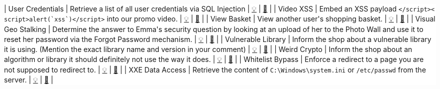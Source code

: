 | User Credentials           | Retrieve a list of all user credentials via SQL Injection                                                                                                                                                                                                                                                                                                         | [💡](injection.md#retrieve-a-list-of-all-user-credentials-via-sql-injection)                                                                   | [📕](../appendix/solutions.md#retrieve-a-list-of-all-user-credentials-via-sql-injection)                                                     |
| Video XSS                  | Embed an XSS payload ``</script><script>alert(`xss`)</script>`` into our promo video.                                                                                                                                                                                                                                                                             | [💡](xss.md#embed-an-xss-payload-into-our-promo-video)                                                                                         | [📕](../appendix/solutions.md#embed-an-xss-payload-into-our-promo-video)                                                                     |
| View Basket                | View another user's shopping basket.                                                                                                                                                                                                                                                                                                                              | [💡](broken-access-control.md#view-another-users-shopping-basket)                                                                              | [📕](../appendix/solutions.md#view-another-users-shopping-basket)                                                                            |
| Visual Geo Stalking        | Determine the answer to Emma's security question by looking at an upload of her to the Photo Wall and use it to reset her password via the Forgot Password mechanism.                                                                                                                                                                                             | [💡](sensitive-data-exposure.md#determine-the-answer-to-emmas-security-question)                                                               | [📕](../appendix/solutions.md#determine-the-answer-to-emmas-security-question)                                                               |
| Vulnerable Library         | Inform the shop about a vulnerable library it is using. (Mention the exact library name and version in your comment)                                                                                                                                                                                                                                              | [💡](vulnerable-components.md#inform-the-shop-about-a-vulnerable-library-it-is-using)                                                          | [📕](../appendix/solutions.md#inform-the-shop-about-a-vulnerable-library-it-is-using)                                                        |
| Weird Crypto               | Inform the shop about an algorithm or library it should definitely not use the way it does.                                                                                                                                                                                                                                                                       | [💡](cryptographic-issues.md#inform-the-shop-about-an-algorithm-or-library-it-should-definitely-not-use-the-way-it-does)                       | [📕](../appendix/solutions.md#inform-the-shop-about-an-algorithm-or-library-it-should-definitely-not-use-the-way-it-does)                    |
| Whitelist Bypass           | Enforce a redirect to a page you are not supposed to redirect to.                                                                                                                                                                                                                                                                                                 | [💡](unvalidated-redirects.md#enforce-a-redirect-to-a-page-you-are-not-supposed-to-redirect-to)                                                | [📕](../appendix/solutions.md#enforce-a-redirect-to-a-page-you-are-not-supposed-to-redirect-to)                                              |
| XXE Data Access            | Retrieve the content of `C:\Windows\system.ini` or `/etc/passwd` from the server.                                                                                                                                                                                                                                                                                 | [💡](xxe.md#retrieve-the-content-of-cwindowssystemini-or-etcpasswd-from-the-server)                                                            | [📕](../appendix/solutions.md#retrieve-the-content-of-cwindowssystemini-or-etcpasswd-from-the-server)                                        |